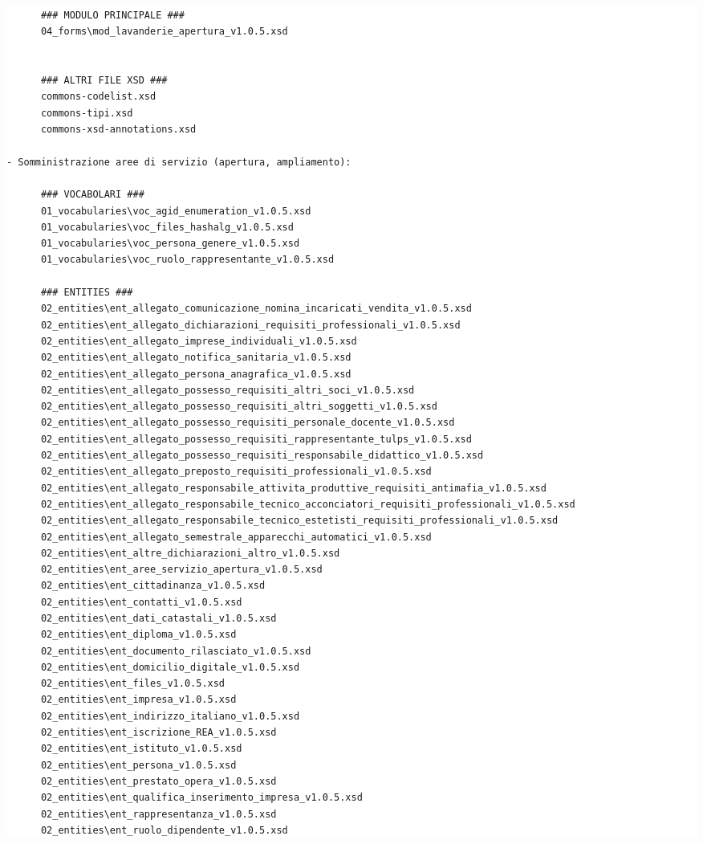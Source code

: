           ### MODULO PRINCIPALE ###
          04_forms\mod_lavanderie_apertura_v1.0.5.xsd
          
          
          ### ALTRI FILE XSD ###
          commons-codelist.xsd
          commons-tipi.xsd
          commons-xsd-annotations.xsd  

    - Somministrazione aree di servizio (apertura, ampliamento):

          ### VOCABOLARI ###
          01_vocabularies\voc_agid_enumeration_v1.0.5.xsd
          01_vocabularies\voc_files_hashalg_v1.0.5.xsd
          01_vocabularies\voc_persona_genere_v1.0.5.xsd
          01_vocabularies\voc_ruolo_rappresentante_v1.0.5.xsd
          
          ### ENTITIES ###
          02_entities\ent_allegato_comunicazione_nomina_incaricati_vendita_v1.0.5.xsd
          02_entities\ent_allegato_dichiarazioni_requisiti_professionali_v1.0.5.xsd
          02_entities\ent_allegato_imprese_individuali_v1.0.5.xsd
          02_entities\ent_allegato_notifica_sanitaria_v1.0.5.xsd
          02_entities\ent_allegato_persona_anagrafica_v1.0.5.xsd
          02_entities\ent_allegato_possesso_requisiti_altri_soci_v1.0.5.xsd
          02_entities\ent_allegato_possesso_requisiti_altri_soggetti_v1.0.5.xsd
          02_entities\ent_allegato_possesso_requisiti_personale_docente_v1.0.5.xsd
          02_entities\ent_allegato_possesso_requisiti_rappresentante_tulps_v1.0.5.xsd
          02_entities\ent_allegato_possesso_requisiti_responsabile_didattico_v1.0.5.xsd
          02_entities\ent_allegato_preposto_requisiti_professionali_v1.0.5.xsd
          02_entities\ent_allegato_responsabile_attivita_produttive_requisiti_antimafia_v1.0.5.xsd
          02_entities\ent_allegato_responsabile_tecnico_acconciatori_requisiti_professionali_v1.0.5.xsd
          02_entities\ent_allegato_responsabile_tecnico_estetisti_requisiti_professionali_v1.0.5.xsd
          02_entities\ent_allegato_semestrale_apparecchi_automatici_v1.0.5.xsd
          02_entities\ent_altre_dichiarazioni_altro_v1.0.5.xsd
          02_entities\ent_aree_servizio_apertura_v1.0.5.xsd
          02_entities\ent_cittadinanza_v1.0.5.xsd
          02_entities\ent_contatti_v1.0.5.xsd
          02_entities\ent_dati_catastali_v1.0.5.xsd
          02_entities\ent_diploma_v1.0.5.xsd
          02_entities\ent_documento_rilasciato_v1.0.5.xsd
          02_entities\ent_domicilio_digitale_v1.0.5.xsd
          02_entities\ent_files_v1.0.5.xsd
          02_entities\ent_impresa_v1.0.5.xsd
          02_entities\ent_indirizzo_italiano_v1.0.5.xsd
          02_entities\ent_iscrizione_REA_v1.0.5.xsd
          02_entities\ent_istituto_v1.0.5.xsd
          02_entities\ent_persona_v1.0.5.xsd
          02_entities\ent_prestato_opera_v1.0.5.xsd
          02_entities\ent_qualifica_inserimento_impresa_v1.0.5.xsd
          02_entities\ent_rappresentanza_v1.0.5.xsd
          02_entities\ent_ruolo_dipendente_v1.0.5.xsd
          